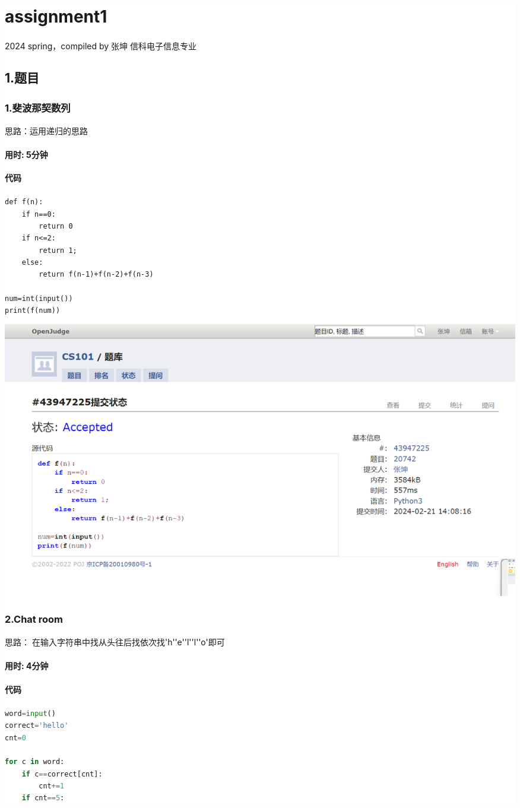 #      assignment1
2024 spring，compiled by 张坤 信科电子信息专业
## 1.题目
### 1.斐波那契数列
思路：运用递归的思路
#### 用时: 5分钟
#### 代码
```
def f(n):
    if n==0:
        return 0
    if n<=2:
        return 1;
    else:
        return f(n-1)+f(n-2)+f(n-3)

num=int(input())
print(f(num))

```
![alt text](image-1.png)


### 2.Chat room
思路： 在输入字符串中找从头往后找依次找'h''e''l''l''o'即可
#### 用时: 4分钟
#### 代码
```py
word=input()
correct='hello'
cnt=0

for c in word:
    if c==correct[cnt]:
        cnt+=1
    if cnt==5:
```